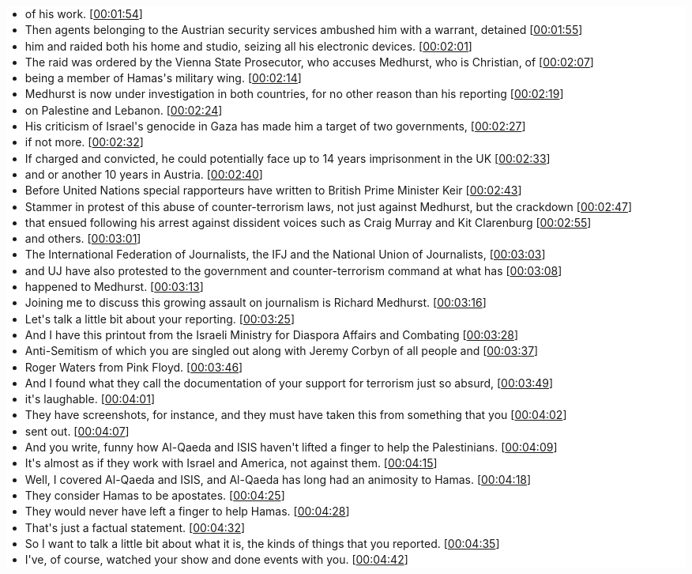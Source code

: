 *  of his work. [[00:01:54](https://www.youtube.com/watch?v=frm2Ckcsm7M&t=114.41999999999999s)]
*  Then agents belonging to the Austrian security services ambushed him with a warrant, detained [[00:01:55](https://www.youtube.com/watch?v=frm2Ckcsm7M&t=115.94s)]
*  him and raided both his home and studio, seizing all his electronic devices. [[00:02:01](https://www.youtube.com/watch?v=frm2Ckcsm7M&t=121.89999999999999s)]
*  The raid was ordered by the Vienna State Prosecutor, who accuses Medhurst, who is Christian, of [[00:02:07](https://www.youtube.com/watch?v=frm2Ckcsm7M&t=127.89999999999999s)]
*  being a member of Hamas's military wing. [[00:02:14](https://www.youtube.com/watch?v=frm2Ckcsm7M&t=134.29999999999998s)]
*  Medhurst is now under investigation in both countries, for no other reason than his reporting [[00:02:19](https://www.youtube.com/watch?v=frm2Ckcsm7M&t=139.22s)]
*  on Palestine and Lebanon. [[00:02:24](https://www.youtube.com/watch?v=frm2Ckcsm7M&t=144.74s)]
*  His criticism of Israel's genocide in Gaza has made him a target of two governments, [[00:02:27](https://www.youtube.com/watch?v=frm2Ckcsm7M&t=147.06s)]
*  if not more. [[00:02:32](https://www.youtube.com/watch?v=frm2Ckcsm7M&t=152.62s)]
*  If charged and convicted, he could potentially face up to 14 years imprisonment in the UK [[00:02:33](https://www.youtube.com/watch?v=frm2Ckcsm7M&t=153.62s)]
*  and or another 10 years in Austria. [[00:02:40](https://www.youtube.com/watch?v=frm2Ckcsm7M&t=160.42s)]
*  Before United Nations special rapporteurs have written to British Prime Minister Keir [[00:02:43](https://www.youtube.com/watch?v=frm2Ckcsm7M&t=163.34s)]
*  Stammer in protest of this abuse of counter-terrorism laws, not just against Medhurst, but the crackdown [[00:02:47](https://www.youtube.com/watch?v=frm2Ckcsm7M&t=167.94s)]
*  that ensued following his arrest against dissident voices such as Craig Murray and Kit Clarenburg [[00:02:55](https://www.youtube.com/watch?v=frm2Ckcsm7M&t=175.46s)]
*  and others. [[00:03:01](https://www.youtube.com/watch?v=frm2Ckcsm7M&t=181.86s)]
*  The International Federation of Journalists, the IFJ and the National Union of Journalists, [[00:03:03](https://www.youtube.com/watch?v=frm2Ckcsm7M&t=183.06s)]
*  and UJ have also protested to the government and counter-terrorism command at what has [[00:03:08](https://www.youtube.com/watch?v=frm2Ckcsm7M&t=188.42s)]
*  happened to Medhurst. [[00:03:13](https://www.youtube.com/watch?v=frm2Ckcsm7M&t=193.94s)]
*  Joining me to discuss this growing assault on journalism is Richard Medhurst. [[00:03:16](https://www.youtube.com/watch?v=frm2Ckcsm7M&t=196.54s)]
*  Let's talk a little bit about your reporting. [[00:03:25](https://www.youtube.com/watch?v=frm2Ckcsm7M&t=205.77999999999997s)]
*  And I have this printout from the Israeli Ministry for Diaspora Affairs and Combating [[00:03:28](https://www.youtube.com/watch?v=frm2Ckcsm7M&t=208.82s)]
*  Anti-Semitism of which you are singled out along with Jeremy Corbyn of all people and [[00:03:37](https://www.youtube.com/watch?v=frm2Ckcsm7M&t=217.9s)]
*  Roger Waters from Pink Floyd. [[00:03:46](https://www.youtube.com/watch?v=frm2Ckcsm7M&t=226.46s)]
*  And I found what they call the documentation of your support for terrorism just so absurd, [[00:03:49](https://www.youtube.com/watch?v=frm2Ckcsm7M&t=229.74s)]
*  it's laughable. [[00:04:01](https://www.youtube.com/watch?v=frm2Ckcsm7M&t=241.02s)]
*  They have screenshots, for instance, and they must have taken this from something that you [[00:04:02](https://www.youtube.com/watch?v=frm2Ckcsm7M&t=242.02s)]
*  sent out. [[00:04:07](https://www.youtube.com/watch?v=frm2Ckcsm7M&t=247.7s)]
*  And you write, funny how Al-Qaeda and ISIS haven't lifted a finger to help the Palestinians. [[00:04:09](https://www.youtube.com/watch?v=frm2Ckcsm7M&t=249.61999999999998s)]
*  It's almost as if they work with Israel and America, not against them. [[00:04:15](https://www.youtube.com/watch?v=frm2Ckcsm7M&t=255.22s)]
*  Well, I covered Al-Qaeda and ISIS, and Al-Qaeda has long had an animosity to Hamas. [[00:04:18](https://www.youtube.com/watch?v=frm2Ckcsm7M&t=258.82s)]
*  They consider Hamas to be apostates. [[00:04:25](https://www.youtube.com/watch?v=frm2Ckcsm7M&t=265.78s)]
*  They would never have left a finger to help Hamas. [[00:04:28](https://www.youtube.com/watch?v=frm2Ckcsm7M&t=268.26s)]
*  That's just a factual statement. [[00:04:32](https://www.youtube.com/watch?v=frm2Ckcsm7M&t=272.14s)]
*  So I want to talk a little bit about what it is, the kinds of things that you reported. [[00:04:35](https://www.youtube.com/watch?v=frm2Ckcsm7M&t=275.22s)]
*  I've, of course, watched your show and done events with you. [[00:04:42](https://www.youtube.com/watch?v=frm2Ckcsm7M&t=282.78000000000003s)]